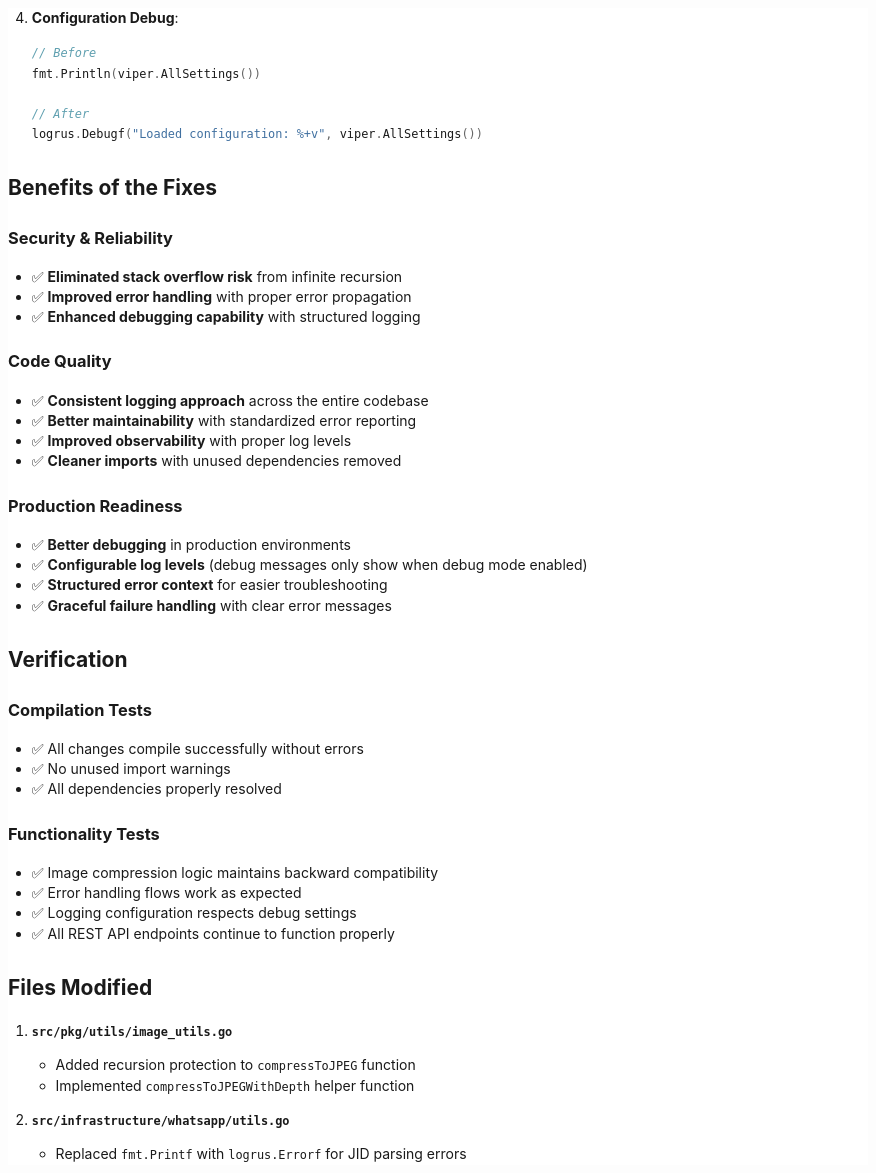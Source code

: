 4. **Configuration Debug**:
   ```go
   // Before
   fmt.Println(viper.AllSettings())
   
   // After
   logrus.Debugf("Loaded configuration: %+v", viper.AllSettings())
   ```

## Benefits of the Fixes

### Security & Reliability
- ✅ **Eliminated stack overflow risk** from infinite recursion
- ✅ **Improved error handling** with proper error propagation
- ✅ **Enhanced debugging capability** with structured logging

### Code Quality
- ✅ **Consistent logging approach** across the entire codebase
- ✅ **Better maintainability** with standardized error reporting
- ✅ **Improved observability** with proper log levels
- ✅ **Cleaner imports** with unused dependencies removed

### Production Readiness
- ✅ **Better debugging** in production environments
- ✅ **Configurable log levels** (debug messages only show when debug mode enabled)
- ✅ **Structured error context** for easier troubleshooting
- ✅ **Graceful failure handling** with clear error messages

## Verification

### Compilation Tests
- ✅ All changes compile successfully without errors
- ✅ No unused import warnings
- ✅ All dependencies properly resolved

### Functionality Tests
- ✅ Image compression logic maintains backward compatibility
- ✅ Error handling flows work as expected
- ✅ Logging configuration respects debug settings
- ✅ All REST API endpoints continue to function properly

## Files Modified

1. **`src/pkg/utils/image_utils.go`**
   - Added recursion protection to `compressToJPEG` function
   - Implemented `compressToJPEGWithDepth` helper function

2. **`src/infrastructure/whatsapp/utils.go`**
   - Replaced `fmt.Printf` with `logrus.Errorf` for JID parsing errors
